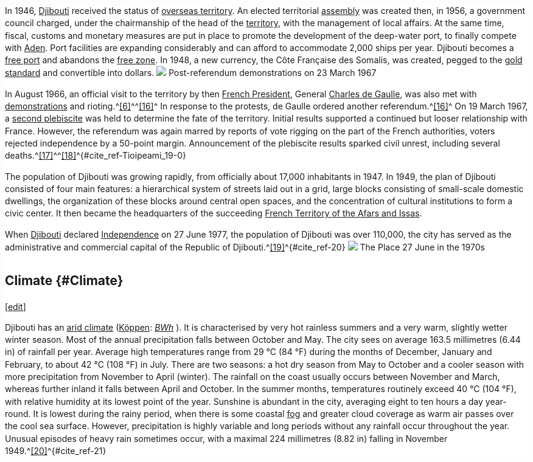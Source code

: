 In 1946, [Djibouti](/wiki/Djibouti "Djibouti") received the status of [overseas territory](/wiki/Overseas_territory "Overseas territory"). An elected territorial [assembly](/wiki/National_Assembly_(Djibouti) "National Assembly (Djibouti)") was created then, in 1956, a government council charged, under the chairmanship of the head of the [territory](/wiki/Territory "Territory"), with the management of local affairs. At the same time, fiscal, customs and monetary measures are put in place to promote the development of the deep-water port, to finally compete with [Aden](/wiki/Aden "Aden"). Port facilities are expanding considerably and can afford to accommodate 2,000 ships per year. Djibouti becomes a [free port](/wiki/Free_port "Free port") and abandons the [free zone](/wiki/Free_Zone_(region) "Free Zone (region)"). In 1948, a new currency, the Côte Française des Somalis, was created, pegged to the [gold standard](/wiki/Gold_standard "Gold standard") and convertible into dollars.
[![](//upload.wikimedia.org/wikipedia/commons/thumb/6/65/A-demonstration-in-Djibouti-Africa-1967-352022097779.jpg/220px-A-demonstration-in-Djibouti-Africa-1967-352022097779.jpg)](/wiki/File:A-demonstration-in-Djibouti-Africa-1967-352022097779.jpg) Post-referendum demonstrations on 23 March 1967

In August 1966, an official visit to the territory by then [French President](/wiki/French_President "French President"), General [Charles de Gaulle](/wiki/Charles_de_Gaulle "Charles de Gaulle"), was also met with [demonstrations](/wiki/Demonstration_(political) "Demonstration (political)") and rioting.^[\[6\]](#cite_note-Apcoatf-7)^^[\[16\]](#cite_note-Nwvol-17)^ In response to the protests, de Gaulle ordered another referendum.^[\[16\]](#cite_note-Nwvol-17)^ On 19 March 1967, a [second plebiscite](/wiki/French_Somaliland_independence_referendum,_1967 "French Somaliland independence referendum, 1967") was held to determine the fate of the territory. Initial results supported a continued but looser relationship with France. However, the referendum was again marred by reports of vote rigging on the part of the French authorities, voters rejected independence by a 50-point margin. Announcement of the plebiscite results sparked civil unrest, including several deaths.^[\[17\]](#cite_note-Nwjestr-18)^^[\[18\]](#cite_note-Tioipeami-19)^{#cite_ref-Tioipeami_19-0}

The population of Djibouti was growing rapidly, from officially about 17,000 inhabitants in 1947. In 1949, the plan of Djibouti consisted of four main features: a hierarchical system of streets laid out in a grid, large blocks consisting of small-scale domestic dwellings, the organization of these blocks around central open spaces, and the concentration of cultural institutions to form a civic center. It then became the headquarters of the succeeding [French Territory of the Afars and Issas](/wiki/French_Territory_of_the_Afars_and_Issas "French Territory of the Afars and Issas").

When [Djibouti](/wiki/Djibouti "Djibouti") declared [Independence](/wiki/Independence_Day_(Djibouti) "Independence Day (Djibouti)") on 27 June 1977, the population of Djibouti was over 110,000, the city has served as the administrative and commercial capital of the Republic of Djibouti.^[\[19\]](#cite_note-20)^{#cite_ref-20}
[![](//upload.wikimedia.org/wikipedia/commons/thumb/6/6a/Djibouti_City_in_the_1970s_at_Place_27_June.jpg/220px-Djibouti_City_in_the_1970s_at_Place_27_June.jpg)](/wiki/File:Djibouti_City_in_the_1970s_at_Place_27_June.jpg) The Place 27 June in the 1970s  

Climate {#Climate}
------------------

\[[edit](/w/index.php?title=Djibouti_City&action=edit&section=2 "Edit section: Climate")\]

Djibouti has an [arid climate](/wiki/Arid_climate "Arid climate") ([Köppen](/wiki/K%C3%B6ppen_climate_classification "Köppen climate classification"): *[BWh](/wiki/Hot_desert_climate "Hot desert climate")* ). It is characterised by very hot rainless summers and a very warm, slightly wetter winter season. Most of the annual precipitation falls between October and May. The city sees on average 163.5 millimetres (6.44 in) of rainfall per year. Average high temperatures range from 29 °C (84 °F) during the months of December, January and February, to about 42 °C (108 °F) in July. There are two seasons: a hot dry season from May to October and a cooler season with more precipitation from November to April (winter). The rainfall on the coast usually occurs between November and March, whereas further inland it falls between April and October. In the summer months, temperatures routinely exceed 40 °C (104 °F), with relative humidity at its lowest point of the year. Sunshine is abundant in the city, averaging eight to ten hours a day year-round. It is lowest during the rainy period, when there is some coastal [fog](/wiki/Fog "Fog") and greater cloud coverage as warm air passes over the cool sea surface. However, precipitation is highly variable and long periods without any rainfall occur throughout the year. Unusual episodes of heavy rain sometimes occur, with a maximal 224 millimetres (8.82 in) falling in November 1949.^[\[20\]](#cite_note-21)^{#cite_ref-21}
